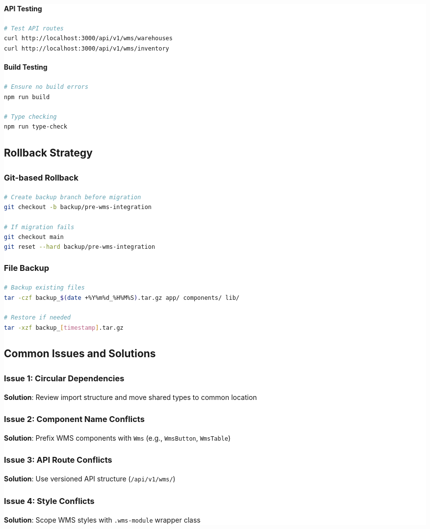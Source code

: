#### API Testing
```bash
# Test API routes
curl http://localhost:3000/api/v1/wms/warehouses
curl http://localhost:3000/api/v1/wms/inventory
```

#### Build Testing
```bash
# Ensure no build errors
npm run build

# Type checking
npm run type-check
```

## Rollback Strategy

### Git-based Rollback
```bash
# Create backup branch before migration
git checkout -b backup/pre-wms-integration

# If migration fails
git checkout main
git reset --hard backup/pre-wms-integration
```

### File Backup
```bash
# Backup existing files
tar -czf backup_$(date +%Y%m%d_%H%M%S).tar.gz app/ components/ lib/

# Restore if needed
tar -xzf backup_[timestamp].tar.gz
```

## Common Issues and Solutions

### Issue 1: Circular Dependencies
**Solution**: Review import structure and move shared types to common location

### Issue 2: Component Name Conflicts
**Solution**: Prefix WMS components with `Wms` (e.g., `WmsButton`, `WmsTable`)

### Issue 3: API Route Conflicts
**Solution**: Use versioned API structure (`/api/v1/wms/`)

### Issue 4: Style Conflicts
**Solution**: Scope WMS styles with `.wms-module` wrapper class
